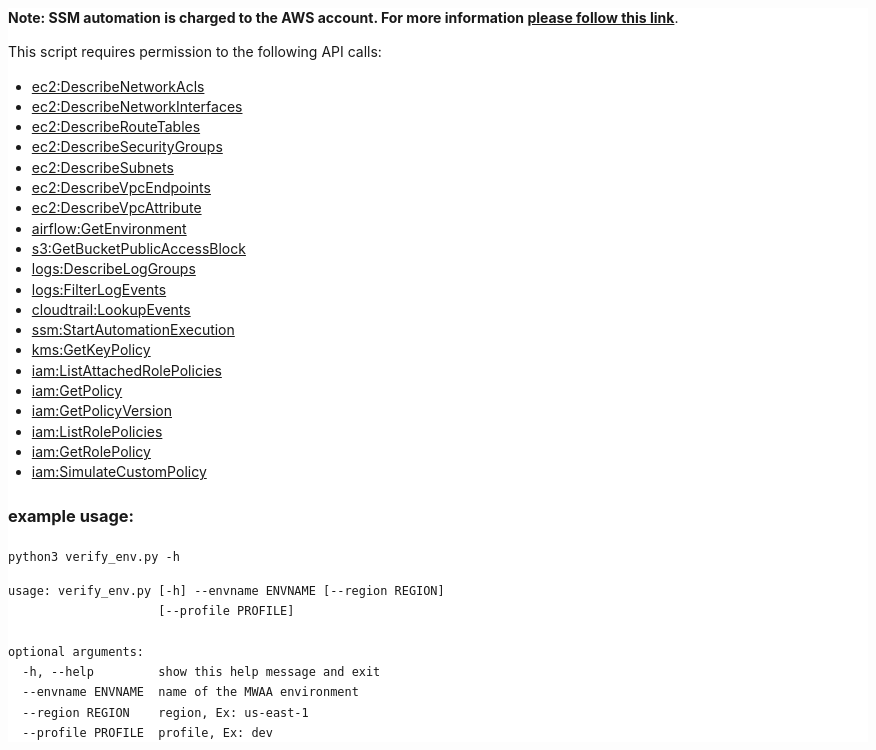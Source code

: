 **Note: SSM automation is charged to the AWS account. For more information [please follow this link](https://aws.amazon.com/systems-manager/pricing/#Automation)**.

This script requires permission to the following API calls:
- [ec2:DescribeNetworkAcls](https://docs.aws.amazon.com/AWSEC2/latest/APIReference/API_DescribeNetworkAcls.html)
- [ec2:DescribeNetworkInterfaces](https://docs.aws.amazon.com/AWSEC2/latest/APIReference/API_DescribeNetworkInterfaces.html)
- [ec2:DescribeRouteTables](https://docs.aws.amazon.com/AWSEC2/latest/APIReference/API_DescribeRouteTables.html)
- [ec2:DescribeSecurityGroups](https://docs.aws.amazon.com/AWSEC2/latest/APIReference/API_DescribeSecurityGroups.html)
- [ec2:DescribeSubnets](https://docs.aws.amazon.com/AWSEC2/latest/APIReference/API_DescribeSubnets.html)
- [ec2:DescribeVpcEndpoints](https://docs.aws.amazon.com/AWSEC2/latest/APIReference/API_DescribeVpcEndpoints.html)
- [ec2:DescribeVpcAttribute](https://docs.aws.amazon.com/AWSEC2/latest/APIReference/API_DescribeVpcAttribute.html)
- [airflow:GetEnvironment](https://docs.aws.amazon.com/mwaa/latest/userguide/mwaa-actions-resources.html)
- [s3:GetBucketPublicAccessBlock](https://docs.aws.amazon.com/AmazonS3/latest/API/API_GetPublicAccessBlock.html)
- [logs:DescribeLogGroups](https://docs.aws.amazon.com/AmazonCloudWatchLogs/latest/APIReference/API_DescribeLogGroups.html)
- [logs:FilterLogEvents](https://docs.aws.amazon.com/AmazonCloudWatchLogs/latest/APIReference/API_FilterLogEvents.html)
- [cloudtrail:LookupEvents](https://docs.aws.amazon.com/awscloudtrail/latest/APIReference/API_LookupEvents.html)
- [ssm:StartAutomationExecution](https://docs.aws.amazon.com/systems-manager/latest/APIReference/API_StartAutomationExecution.html)
- [kms:GetKeyPolicy](https://docs.aws.amazon.com/kms/latest/APIReference/API_GetKeyPolicy.html)
- [iam:ListAttachedRolePolicies](https://docs.aws.amazon.com/IAM/latest/APIReference/API_ListAttachedRolePolicies.html)
- [iam:GetPolicy](https://docs.aws.amazon.com/IAM/latest/APIReference/API_GetPolicy.html)
- [iam:GetPolicyVersion](https://docs.aws.amazon.com/IAM/latest/APIReference/API_GetPolicyVersion.html)
- [iam:ListRolePolicies](https://docs.aws.amazon.com/IAM/latest/APIReference/API_ListRolePolicies.html)
- [iam:GetRolePolicy](https://docs.aws.amazon.com/IAM/latest/APIReference/API_GetRolePolicy.html)
- [iam:SimulateCustomPolicy](https://docs.aws.amazon.com/IAM/latest/APIReference/API_SimulateCustomPolicy.html)

### example usage:

`python3 verify_env.py -h`
```
usage: verify_env.py [-h] --envname ENVNAME [--region REGION]
                     [--profile PROFILE]

optional arguments:
  -h, --help         show this help message and exit
  --envname ENVNAME  name of the MWAA environment
  --region REGION    region, Ex: us-east-1
  --profile PROFILE  profile, Ex: dev
```
